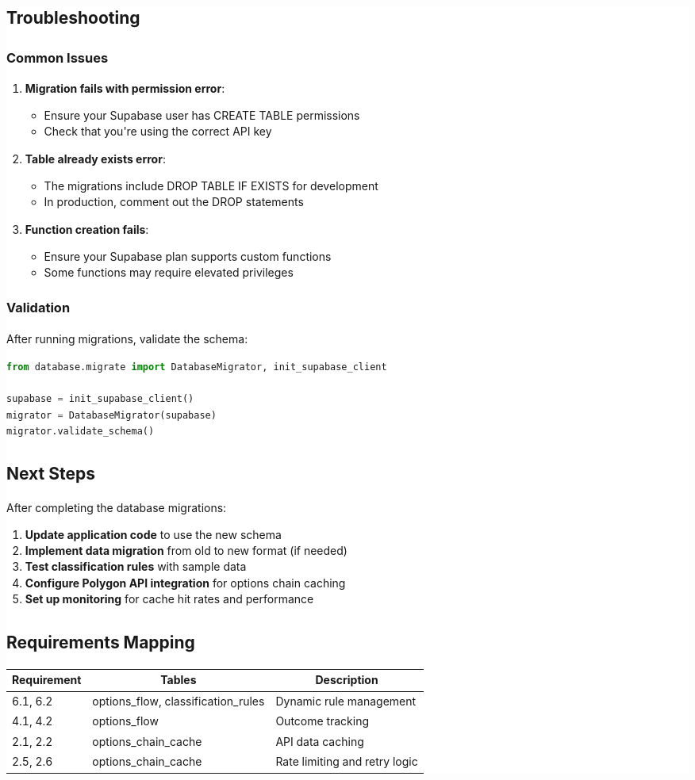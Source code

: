 ## Troubleshooting

### Common Issues

1. **Migration fails with permission error**:
   - Ensure your Supabase user has CREATE TABLE permissions
   - Check that you're using the correct API key

2. **Table already exists error**:
   - The migrations include DROP TABLE IF EXISTS for development
   - In production, comment out the DROP statements

3. **Function creation fails**:
   - Ensure your Supabase plan supports custom functions
   - Some functions may require elevated privileges

### Validation

After running migrations, validate the schema:

```python
from database.migrate import DatabaseMigrator, init_supabase_client

supabase = init_supabase_client()
migrator = DatabaseMigrator(supabase)
migrator.validate_schema()
```

## Next Steps

After completing the database migrations:

1. **Update application code** to use the new schema
2. **Implement data migration** from old to new format (if needed)
3. **Test classification rules** with sample data
4. **Configure Polygon API integration** for options chain caching
5. **Set up monitoring** for cache hit rates and performance

## Requirements Mapping

| Requirement | Tables | Description |
|-------------|--------|-------------|
| 6.1, 6.2 | options_flow, classification_rules | Dynamic rule management |
| 4.1, 4.2 | options_flow | Outcome tracking |
| 2.1, 2.2 | options_chain_cache | API data caching |
| 2.5, 2.6 | options_chain_cache | Rate limiting and retry logic |
